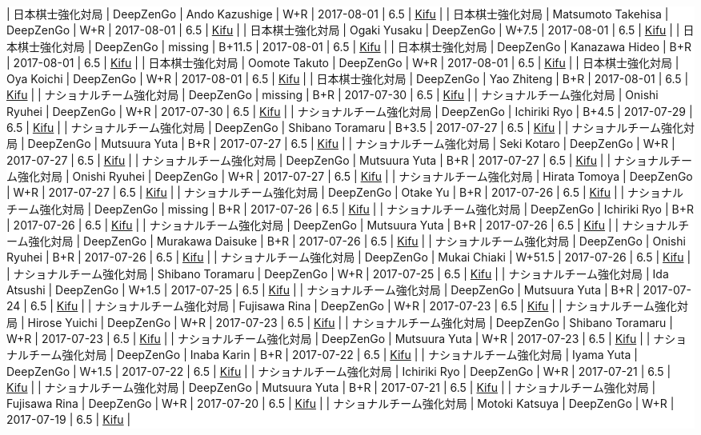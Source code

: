 | 日本棋士強化対局 | DeepZenGo | Ando Kazushige | W+R | 2017-08-01 | 6.5 | [Kifu](https://kifudepot.net/kifucontents.php?id=laBls2%2BzjnqZxlgeqf8iQg%3D%3D) | 
| 日本棋士強化対局 | Matsumoto Takehisa | DeepZenGo | W+R | 2017-08-01 | 6.5 | [Kifu](https://kifudepot.net/kifucontents.php?id=MdkPji4eDZdhWRdgGSrTRA%3D%3D) | 
| 日本棋士強化対局 | Ogaki Yusaku | DeepZenGo | W+7.5 | 2017-08-01 | 6.5 | [Kifu](https://kifudepot.net/kifucontents.php?id=F3iOmsycIt%2F6ar%2FHigmAyw%3D%3D) | 
| 日本棋士強化対局 | DeepZenGo | missing | B+11.5 | 2017-08-01 | 6.5 | [Kifu](https://kifudepot.net/kifucontents.php?id=HsHTJDPQC2FruLCBNs%2Bl3w%3D%3D) | 
| 日本棋士強化対局 | DeepZenGo | Kanazawa Hideo | B+R | 2017-08-01 | 6.5 | [Kifu](https://kifudepot.net/kifucontents.php?id=X8%2FJcHzZeUfsKmCQ3R5eSw%3D%3D) | 
| 日本棋士強化対局 | Oomote Takuto | DeepZenGo | W+R | 2017-08-01 | 6.5 | [Kifu](https://kifudepot.net/kifucontents.php?id=T%2FkJvcT0IHYCvPP1cjH09g%3D%3D) | 
| 日本棋士強化対局 | Oya Koichi | DeepZenGo | W+R | 2017-08-01 | 6.5 | [Kifu](https://kifudepot.net/kifucontents.php?id=Xmcl6giLzcEkDltr0lOH6Q%3D%3D) | 
| 日本棋士強化対局 | DeepZenGo | Yao Zhiteng | B+R | 2017-08-01 | 6.5 | [Kifu](https://kifudepot.net/kifucontents.php?id=m6b23G5TNuKP4emKiSg9cQ%3D%3D) | 
| ナショナルチーム強化対局 | DeepZenGo | missing | B+R | 2017-07-30 | 6.5 | [Kifu](https://kifudepot.net/kifucontents.php?id=xTCZhrG4aJ%2BqEDkDA2bhQg%3D%3D) | 
| ナショナルチーム強化対局 | Onishi Ryuhei | DeepZenGo | W+R | 2017-07-30 | 6.5 | [Kifu](https://kifudepot.net/kifucontents.php?id=yOFWuiylq0GHzDK%2B1OoMJA%3D%3D) | 
| ナショナルチーム強化対局 | DeepZenGo | Ichiriki Ryo | B+4.5 | 2017-07-29 | 6.5 | [Kifu](https://kifudepot.net/kifucontents.php?id=aRvunITLGaaNYTW%2Boe9Ccg%3D%3D) | 
| ナショナルチーム強化対局 | DeepZenGo | Shibano Toramaru | B+3.5 | 2017-07-27 | 6.5 | [Kifu](https://kifudepot.net/kifucontents.php?id=oj8HNKxXr2Oip3RT4VbaHA%3D%3D) | 
| ナショナルチーム強化対局 | DeepZenGo | Mutsuura Yuta | B+R | 2017-07-27 | 6.5 | [Kifu](https://kifudepot.net/kifucontents.php?id=W6Dz9ERSAbSxG9CyL466pQ%3D%3D) | 
| ナショナルチーム強化対局 | Seki Kotaro | DeepZenGo | W+R | 2017-07-27 | 6.5 | [Kifu](https://kifudepot.net/kifucontents.php?id=jB9FUTLhVY9iVwXQQ4QmQQ%3D%3D) | 
| ナショナルチーム強化対局 | DeepZenGo | Mutsuura Yuta | B+R | 2017-07-27 | 6.5 | [Kifu](https://kifudepot.net/kifucontents.php?id=1LQz%2FKI8S1x2%2B%2FOWuweW2A%3D%3D) | 
| ナショナルチーム強化対局 | Onishi Ryuhei | DeepZenGo | W+R | 2017-07-27 | 6.5 | [Kifu](https://kifudepot.net/kifucontents.php?id=Anm2aZJb%2Fk4iP3whiuCvBg%3D%3D) | 
| ナショナルチーム強化対局 | Hirata Tomoya | DeepZenGo | W+R | 2017-07-27 | 6.5 | [Kifu](https://kifudepot.net/kifucontents.php?id=u7wqYQgISU5oj1sgmD%2BJEg%3D%3D) | 
| ナショナルチーム強化対局 | DeepZenGo | Otake Yu | B+R | 2017-07-26 | 6.5 | [Kifu](https://kifudepot.net/kifucontents.php?id=afVPwEHKu95KnAtjTu6jEA%3D%3D) | 
| ナショナルチーム強化対局 | DeepZenGo | missing | B+R | 2017-07-26 | 6.5 | [Kifu](https://kifudepot.net/kifucontents.php?id=xONUd4fJZLRp6EiFN%2BbxkQ%3D%3D) | 
| ナショナルチーム強化対局 | DeepZenGo | Ichiriki Ryo | B+R | 2017-07-26 | 6.5 | [Kifu](https://kifudepot.net/kifucontents.php?id=tmgiBAI9yE%2FKahWdX%2Bk%2FlA%3D%3D) | 
| ナショナルチーム強化対局 | DeepZenGo | Mutsuura Yuta | B+R | 2017-07-26 | 6.5 | [Kifu](https://kifudepot.net/kifucontents.php?id=0qRT6oVBrld9noaIlYabAg%3D%3D) | 
| ナショナルチーム強化対局 | DeepZenGo | Murakawa Daisuke | B+R | 2017-07-26 | 6.5 | [Kifu](https://kifudepot.net/kifucontents.php?id=rkgMzbGRrjGXB8eD3%2BQTfA%3D%3D) | 
| ナショナルチーム強化対局 | DeepZenGo | Onishi Ryuhei | B+R | 2017-07-26 | 6.5 | [Kifu](https://kifudepot.net/kifucontents.php?id=T4IWDRGsLuwVJegPzwKZHA%3D%3D) | 
| ナショナルチーム強化対局 | DeepZenGo | Mukai Chiaki | W+51.5 | 2017-07-26 | 6.5 | [Kifu](https://kifudepot.net/kifucontents.php?id=hYsj%2BhRoTc6zloF4k9tG9g%3D%3D) | 
| ナショナルチーム強化対局 | Shibano Toramaru | DeepZenGo | W+R | 2017-07-25 | 6.5 | [Kifu](https://kifudepot.net/kifucontents.php?id=bR8oHiaIx98JmyaPAlYWMQ%3D%3D) | 
| ナショナルチーム強化対局 | Ida Atsushi | DeepZenGo | W+1.5 | 2017-07-25 | 6.5 | [Kifu](https://kifudepot.net/kifucontents.php?id=kf7rQ90Vxm9tP5gtucqB3A%3D%3D) | 
| ナショナルチーム強化対局 | DeepZenGo | Mutsuura Yuta | B+R | 2017-07-24 | 6.5 | [Kifu](https://kifudepot.net/kifucontents.php?id=uHDMq%2BnjsFoCznohkTCF0g%3D%3D) | 
| ナショナルチーム強化対局 | Fujisawa Rina | DeepZenGo | W+R | 2017-07-23 | 6.5 | [Kifu](https://kifudepot.net/kifucontents.php?id=HEAjulGQwJCb7H4pDyPzOw%3D%3D) | 
| ナショナルチーム強化対局 | Hirose Yuichi | DeepZenGo | W+R | 2017-07-23 | 6.5 | [Kifu](https://kifudepot.net/kifucontents.php?id=TFbRLSi25dU8%2FugOt%2FYhrQ%3D%3D) | 
| ナショナルチーム強化対局 | DeepZenGo | Shibano Toramaru | W+R | 2017-07-23 | 6.5 | [Kifu](https://kifudepot.net/kifucontents.php?id=V8ItPwNK%2BnWkmyIQePTZ3A%3D%3D) | 
| ナショナルチーム強化対局 | DeepZenGo | Mutsuura Yuta | W+R | 2017-07-23 | 6.5 | [Kifu](https://kifudepot.net/kifucontents.php?id=CoiBQZfAmn7fTaSXCK1H%2FA%3D%3D) | 
| ナショナルチーム強化対局 | DeepZenGo | Inaba Karin | B+R | 2017-07-22 | 6.5 | [Kifu](https://kifudepot.net/kifucontents.php?id=dh5L298g0saZh3YAfo3ptQ%3D%3D) | 
| ナショナルチーム強化対局 | Iyama Yuta | DeepZenGo | W+1.5 | 2017-07-22 | 6.5 | [Kifu](https://kifudepot.net/kifucontents.php?id=GyLnvHoPnvc5eBMSSs3fpw%3D%3D) | 
| ナショナルチーム強化対局 | Ichiriki Ryo | DeepZenGo | W+R | 2017-07-21 | 6.5 | [Kifu](https://kifudepot.net/kifucontents.php?id=o%2BHpvcRQ1NZTDnpilg7DDA%3D%3D) | 
| ナショナルチーム強化対局 | DeepZenGo | Mutsuura Yuta | B+R | 2017-07-21 | 6.5 | [Kifu](https://kifudepot.net/kifucontents.php?id=c0FBe7iP%2FixuXtIr3cnxLQ%3D%3D) | 
| ナショナルチーム強化対局 | Fujisawa Rina | DeepZenGo | W+R | 2017-07-20 | 6.5 | [Kifu](https://kifudepot.net/kifucontents.php?id=ekvwwyMsp31AUTmWTx%2FdOA%3D%3D) | 
| ナショナルチーム強化対局 | Motoki Katsuya | DeepZenGo | W+R | 2017-07-19 | 6.5 | [Kifu](https://kifudepot.net/kifucontents.php?id=p%2B60Mu6rRhayXQprn3FBxw%3D%3D) | 